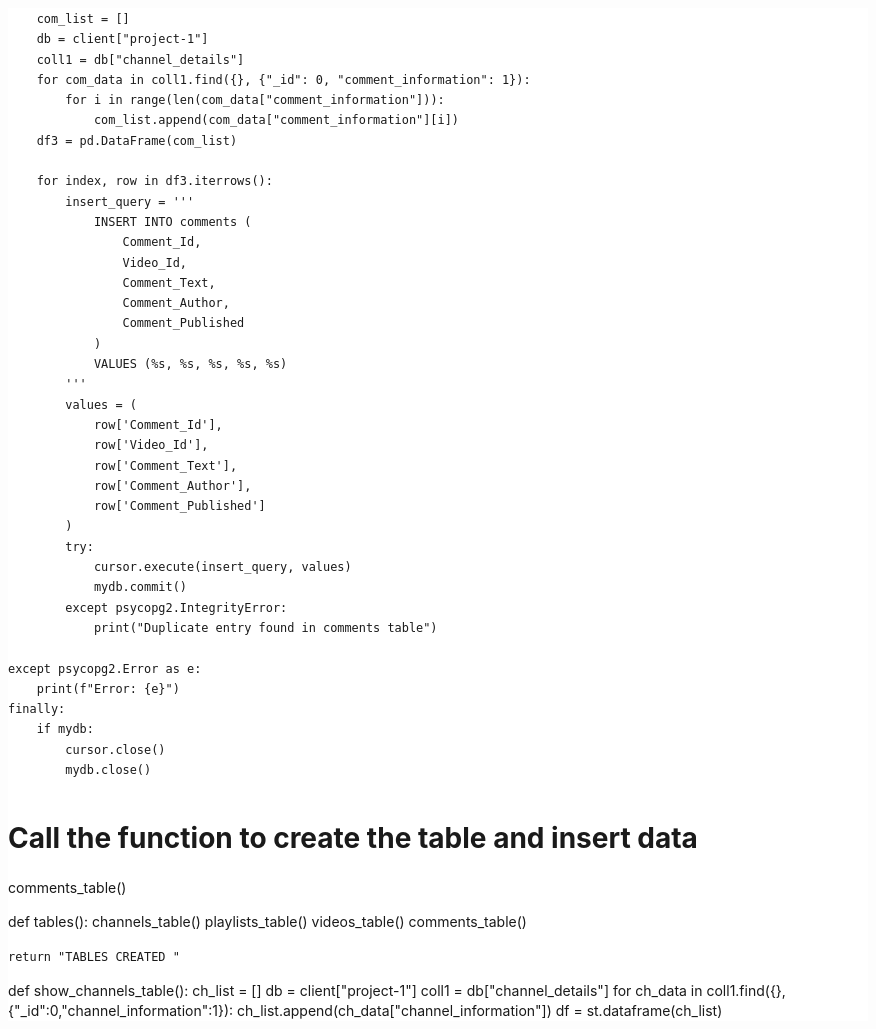         com_list = []
        db = client["project-1"]
        coll1 = db["channel_details"]
        for com_data in coll1.find({}, {"_id": 0, "comment_information": 1}):
            for i in range(len(com_data["comment_information"])):
                com_list.append(com_data["comment_information"][i])
        df3 = pd.DataFrame(com_list)

        for index, row in df3.iterrows():
            insert_query = '''
                INSERT INTO comments (
                    Comment_Id,
                    Video_Id,
                    Comment_Text,
                    Comment_Author,
                    Comment_Published
                )
                VALUES (%s, %s, %s, %s, %s)
            '''
            values = (
                row['Comment_Id'],
                row['Video_Id'],
                row['Comment_Text'],
                row['Comment_Author'],
                row['Comment_Published']
            )
            try:
                cursor.execute(insert_query, values)
                mydb.commit()
            except psycopg2.IntegrityError:
                print("Duplicate entry found in comments table")

    except psycopg2.Error as e:
        print(f"Error: {e}")
    finally:
        if mydb:
            cursor.close()
            mydb.close()

# Call the function to create the table and insert data
comments_table()



def tables():
    channels_table()
    playlists_table()
    videos_table()
    comments_table()


    return "TABLES CREATED "

def show_channels_table():
    ch_list = []
    db = client["project-1"]
    coll1 = db["channel_details"] 
    for ch_data in coll1.find({},{"_id":0,"channel_information":1}):
        ch_list.append(ch_data["channel_information"])
    df = st.dataframe(ch_list)
